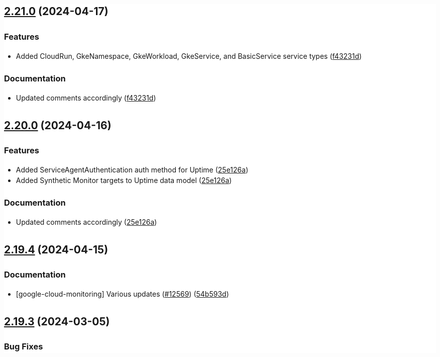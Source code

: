 ## [2.21.0](https://github.com/googleapis/google-cloud-python/compare/google-cloud-monitoring-v2.20.0...google-cloud-monitoring-v2.21.0) (2024-04-17)


### Features

* Added CloudRun, GkeNamespace, GkeWorkload, GkeService, and BasicService service types ([f43231d](https://github.com/googleapis/google-cloud-python/commit/f43231d23dfde210ea824e25c607ad551b286946))


### Documentation

* Updated comments accordingly ([f43231d](https://github.com/googleapis/google-cloud-python/commit/f43231d23dfde210ea824e25c607ad551b286946))

## [2.20.0](https://github.com/googleapis/google-cloud-python/compare/google-cloud-monitoring-v2.19.4...google-cloud-monitoring-v2.20.0) (2024-04-16)


### Features

* Added ServiceAgentAuthentication auth method for Uptime ([25e126a](https://github.com/googleapis/google-cloud-python/commit/25e126aa3438417a50329f5079d13a955b840a29))
* Added Synthetic Monitor targets to Uptime data model ([25e126a](https://github.com/googleapis/google-cloud-python/commit/25e126aa3438417a50329f5079d13a955b840a29))


### Documentation

* Updated comments accordingly ([25e126a](https://github.com/googleapis/google-cloud-python/commit/25e126aa3438417a50329f5079d13a955b840a29))

## [2.19.4](https://github.com/googleapis/google-cloud-python/compare/google-cloud-monitoring-v2.19.3...google-cloud-monitoring-v2.19.4) (2024-04-15)


### Documentation

* [google-cloud-monitoring] Various updates ([#12569](https://github.com/googleapis/google-cloud-python/issues/12569)) ([54b593d](https://github.com/googleapis/google-cloud-python/commit/54b593daccbcf29fcd964debbbb706372c5d81a3))

## [2.19.3](https://github.com/googleapis/google-cloud-python/compare/google-cloud-monitoring-v2.19.2...google-cloud-monitoring-v2.19.3) (2024-03-05)


### Bug Fixes


[1]: https://pypi.org/project/google-cloud-monitoring/#history